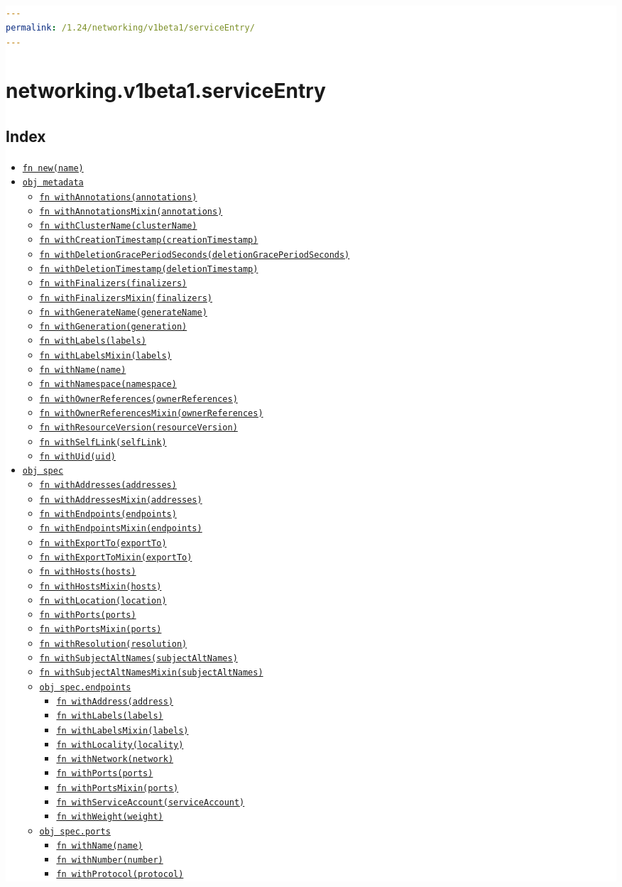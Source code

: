 ```yaml
---
permalink: /1.24/networking/v1beta1/serviceEntry/
---
```


# networking.v1beta1.serviceEntry



## Index

* [`fn new(name)`](#fn-new)
* [`obj metadata`](#obj-metadata)
  * [`fn withAnnotations(annotations)`](#fn-metadatawithannotations)
  * [`fn withAnnotationsMixin(annotations)`](#fn-metadatawithannotationsmixin)
  * [`fn withClusterName(clusterName)`](#fn-metadatawithclustername)
  * [`fn withCreationTimestamp(creationTimestamp)`](#fn-metadatawithcreationtimestamp)
  * [`fn withDeletionGracePeriodSeconds(deletionGracePeriodSeconds)`](#fn-metadatawithdeletiongraceperiodseconds)
  * [`fn withDeletionTimestamp(deletionTimestamp)`](#fn-metadatawithdeletiontimestamp)
  * [`fn withFinalizers(finalizers)`](#fn-metadatawithfinalizers)
  * [`fn withFinalizersMixin(finalizers)`](#fn-metadatawithfinalizersmixin)
  * [`fn withGenerateName(generateName)`](#fn-metadatawithgeneratename)
  * [`fn withGeneration(generation)`](#fn-metadatawithgeneration)
  * [`fn withLabels(labels)`](#fn-metadatawithlabels)
  * [`fn withLabelsMixin(labels)`](#fn-metadatawithlabelsmixin)
  * [`fn withName(name)`](#fn-metadatawithname)
  * [`fn withNamespace(namespace)`](#fn-metadatawithnamespace)
  * [`fn withOwnerReferences(ownerReferences)`](#fn-metadatawithownerreferences)
  * [`fn withOwnerReferencesMixin(ownerReferences)`](#fn-metadatawithownerreferencesmixin)
  * [`fn withResourceVersion(resourceVersion)`](#fn-metadatawithresourceversion)
  * [`fn withSelfLink(selfLink)`](#fn-metadatawithselflink)
  * [`fn withUid(uid)`](#fn-metadatawithuid)
* [`obj spec`](#obj-spec)
  * [`fn withAddresses(addresses)`](#fn-specwithaddresses)
  * [`fn withAddressesMixin(addresses)`](#fn-specwithaddressesmixin)
  * [`fn withEndpoints(endpoints)`](#fn-specwithendpoints)
  * [`fn withEndpointsMixin(endpoints)`](#fn-specwithendpointsmixin)
  * [`fn withExportTo(exportTo)`](#fn-specwithexportto)
  * [`fn withExportToMixin(exportTo)`](#fn-specwithexporttomixin)
  * [`fn withHosts(hosts)`](#fn-specwithhosts)
  * [`fn withHostsMixin(hosts)`](#fn-specwithhostsmixin)
  * [`fn withLocation(location)`](#fn-specwithlocation)
  * [`fn withPorts(ports)`](#fn-specwithports)
  * [`fn withPortsMixin(ports)`](#fn-specwithportsmixin)
  * [`fn withResolution(resolution)`](#fn-specwithresolution)
  * [`fn withSubjectAltNames(subjectAltNames)`](#fn-specwithsubjectaltnames)
  * [`fn withSubjectAltNamesMixin(subjectAltNames)`](#fn-specwithsubjectaltnamesmixin)
  * [`obj spec.endpoints`](#obj-specendpoints)
    * [`fn withAddress(address)`](#fn-specendpointswithaddress)
    * [`fn withLabels(labels)`](#fn-specendpointswithlabels)
    * [`fn withLabelsMixin(labels)`](#fn-specendpointswithlabelsmixin)
    * [`fn withLocality(locality)`](#fn-specendpointswithlocality)
    * [`fn withNetwork(network)`](#fn-specendpointswithnetwork)
    * [`fn withPorts(ports)`](#fn-specendpointswithports)
    * [`fn withPortsMixin(ports)`](#fn-specendpointswithportsmixin)
    * [`fn withServiceAccount(serviceAccount)`](#fn-specendpointswithserviceaccount)
    * [`fn withWeight(weight)`](#fn-specendpointswithweight)
  * [`obj spec.ports`](#obj-specports)
    * [`fn withName(name)`](#fn-specportswithname)
    * [`fn withNumber(number)`](#fn-specportswithnumber)
    * [`fn withProtocol(protocol)`](#fn-specportswithprotocol)